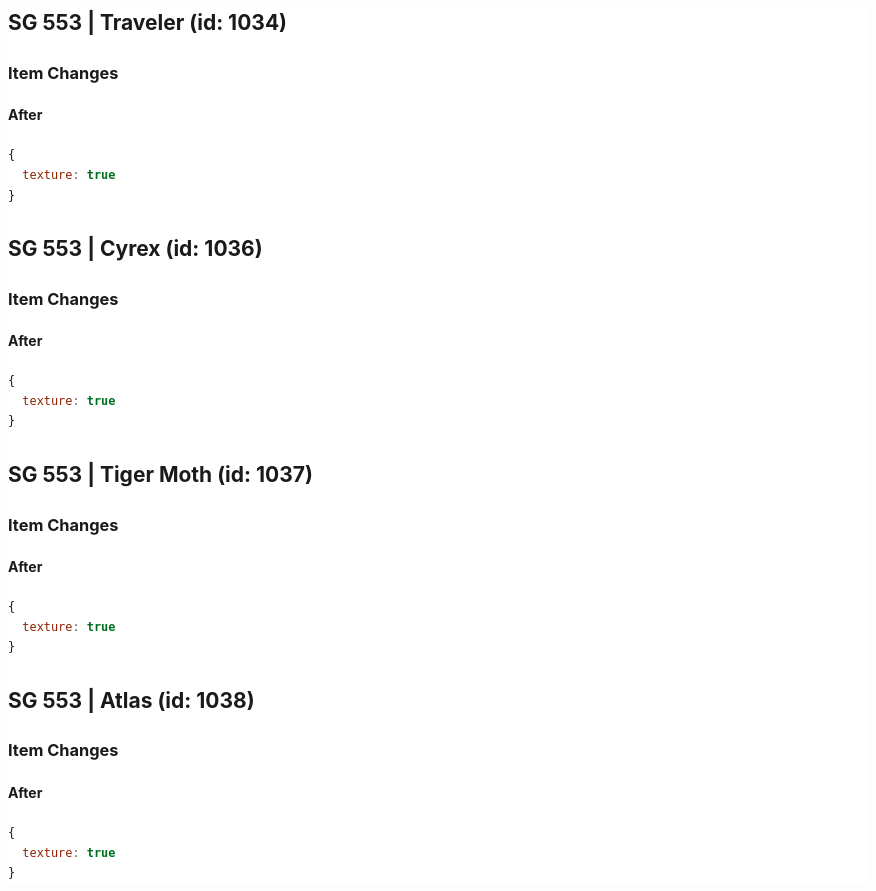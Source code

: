 

## SG 553 | Traveler (id: 1034)

### Item Changes

#### After

```javascript
{
  texture: true
}
```



## SG 553 | Cyrex (id: 1036)

### Item Changes

#### After

```javascript
{
  texture: true
}
```



## SG 553 | Tiger Moth (id: 1037)

### Item Changes

#### After

```javascript
{
  texture: true
}
```



## SG 553 | Atlas (id: 1038)

### Item Changes

#### After

```javascript
{
  texture: true
}
```
